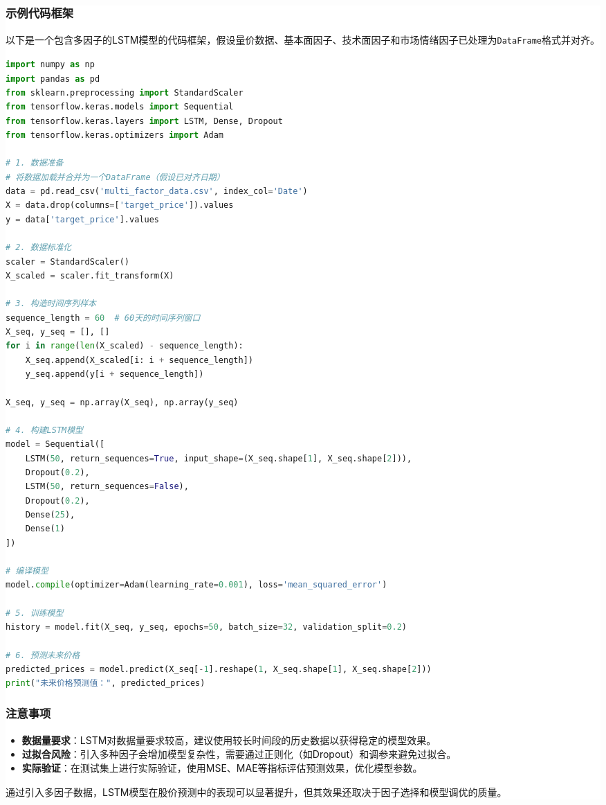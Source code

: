 ### 示例代码框架

以下是一个包含多因子的LSTM模型的代码框架，假设量价数据、基本面因子、技术面因子和市场情绪因子已处理为`DataFrame`格式并对齐。

```python
import numpy as np
import pandas as pd
from sklearn.preprocessing import StandardScaler
from tensorflow.keras.models import Sequential
from tensorflow.keras.layers import LSTM, Dense, Dropout
from tensorflow.keras.optimizers import Adam

# 1. 数据准备
# 将数据加载并合并为一个DataFrame（假设已对齐日期）
data = pd.read_csv('multi_factor_data.csv', index_col='Date')
X = data.drop(columns=['target_price']).values
y = data['target_price'].values

# 2. 数据标准化
scaler = StandardScaler()
X_scaled = scaler.fit_transform(X)

# 3. 构造时间序列样本
sequence_length = 60  # 60天的时间序列窗口
X_seq, y_seq = [], []
for i in range(len(X_scaled) - sequence_length):
    X_seq.append(X_scaled[i: i + sequence_length])
    y_seq.append(y[i + sequence_length])

X_seq, y_seq = np.array(X_seq), np.array(y_seq)

# 4. 构建LSTM模型
model = Sequential([
    LSTM(50, return_sequences=True, input_shape=(X_seq.shape[1], X_seq.shape[2])),
    Dropout(0.2),
    LSTM(50, return_sequences=False),
    Dropout(0.2),
    Dense(25),
    Dense(1)
])

# 编译模型
model.compile(optimizer=Adam(learning_rate=0.001), loss='mean_squared_error')

# 5. 训练模型
history = model.fit(X_seq, y_seq, epochs=50, batch_size=32, validation_split=0.2)

# 6. 预测未来价格
predicted_prices = model.predict(X_seq[-1].reshape(1, X_seq.shape[1], X_seq.shape[2]))
print("未来价格预测值：", predicted_prices)
```

### 注意事项
- **数据量要求**：LSTM对数据量要求较高，建议使用较长时间段的历史数据以获得稳定的模型效果。
- **过拟合风险**：引入多种因子会增加模型复杂性，需要通过正则化（如Dropout）和调参来避免过拟合。
- **实际验证**：在测试集上进行实际验证，使用MSE、MAE等指标评估预测效果，优化模型参数。

通过引入多因子数据，LSTM模型在股价预测中的表现可以显著提升，但其效果还取决于因子选择和模型调优的质量。
